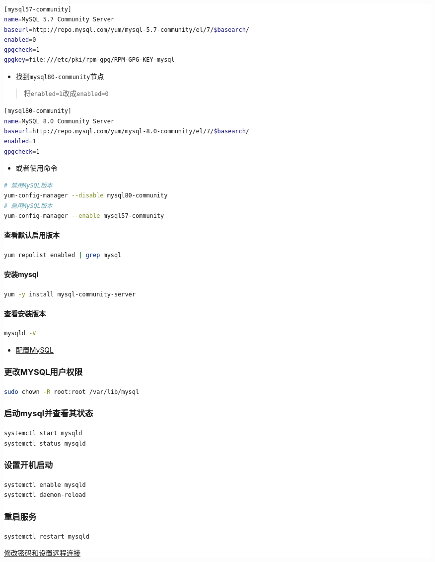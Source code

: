 ```bash
[mysql57-community]
name=MySQL 5.7 Community Server
baseurl=http://repo.mysql.com/yum/mysql-5.7-community/el/7/$basearch/
enabled=0
gpgcheck=1
gpgkey=file:///etc/pki/rpm-gpg/RPM-GPG-KEY-mysql
```
- 找到`mysql80-community`节点

> 将`enabled=1`改成`enabled=0`

```bash
[mysql80-community]
name=MySQL 8.0 Community Server
baseurl=http://repo.mysql.com/yum/mysql-8.0-community/el/7/$basearch/
enabled=1
gpgcheck=1
```

- 或者使用命令
```bash
# 禁用MySQL版本
yum-config-manager --disable mysql80-community
# 启用MySQL版本
yum-config-manager --enable mysql57-community
```

#### 查看默认启用版本
```bash
yum repolist enabled | grep mysql
```

#### 安装mysql
```bash
yum -y install mysql-community-server
```
#### 查看安装版本
```bash
mysqld -V
```
* [配置MySQL](/MySQL/配置.md#yum安装配置)

### 更改MYSQL用户权限
```bash
sudo chown -R root:root /var/lib/mysql
```
### 启动mysql并查看其状态
```bash
systemctl start mysqld
systemctl status mysqld
```
### 设置开机启动
```bash
systemctl enable mysqld
systemctl daemon-reload
```
### 重启服务
```bash
systemctl restart mysqld
```
[修改密码和设置远程连接](/MySQL/用户管理.md#安装MySQL后修改密码)
